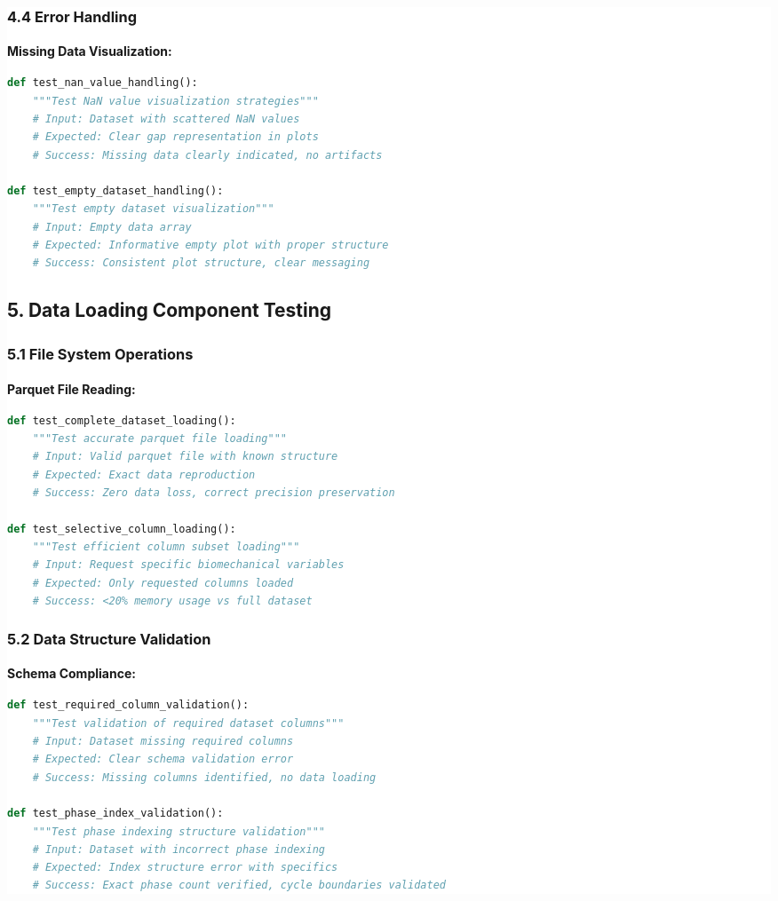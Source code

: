 ### 4.4 Error Handling

**Missing Data Visualization:**
```python
def test_nan_value_handling():
    """Test NaN value visualization strategies"""
    # Input: Dataset with scattered NaN values
    # Expected: Clear gap representation in plots
    # Success: Missing data clearly indicated, no artifacts

def test_empty_dataset_handling():
    """Test empty dataset visualization"""
    # Input: Empty data array
    # Expected: Informative empty plot with proper structure
    # Success: Consistent plot structure, clear messaging
```

## 5. Data Loading Component Testing

### 5.1 File System Operations

**Parquet File Reading:**
```python
def test_complete_dataset_loading():
    """Test accurate parquet file loading"""
    # Input: Valid parquet file with known structure
    # Expected: Exact data reproduction
    # Success: Zero data loss, correct precision preservation

def test_selective_column_loading():
    """Test efficient column subset loading"""
    # Input: Request specific biomechanical variables
    # Expected: Only requested columns loaded
    # Success: <20% memory usage vs full dataset
```

### 5.2 Data Structure Validation

**Schema Compliance:**
```python
def test_required_column_validation():
    """Test validation of required dataset columns"""
    # Input: Dataset missing required columns
    # Expected: Clear schema validation error
    # Success: Missing columns identified, no data loading

def test_phase_index_validation():
    """Test phase indexing structure validation"""
    # Input: Dataset with incorrect phase indexing
    # Expected: Index structure error with specifics
    # Success: Exact phase count verified, cycle boundaries validated
```
